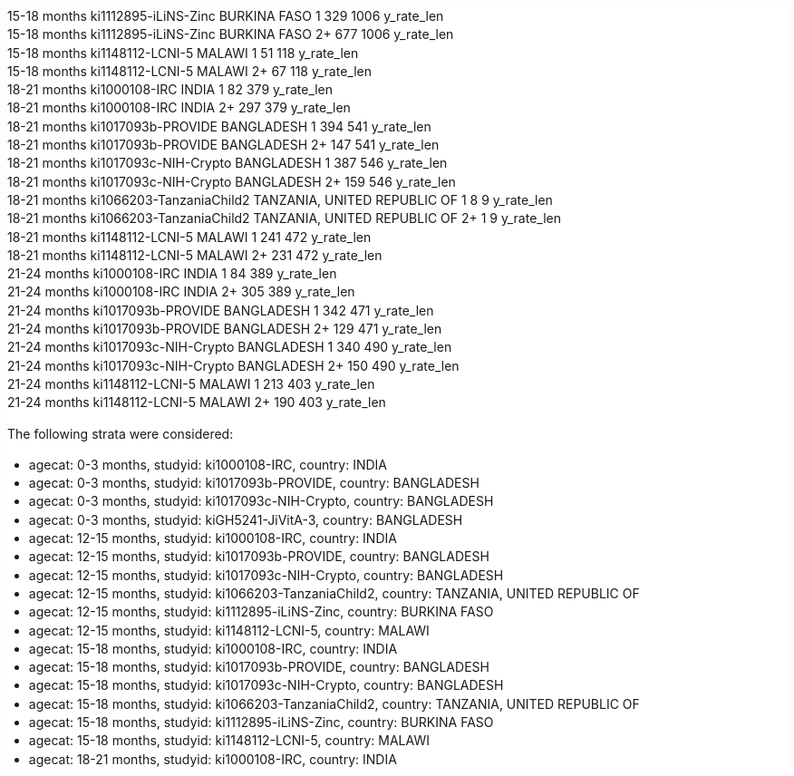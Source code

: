 15-18 months   ki1112895-iLiNS-Zinc       BURKINA FASO                   1              329    1006  y_rate_len       
15-18 months   ki1112895-iLiNS-Zinc       BURKINA FASO                   2+             677    1006  y_rate_len       
15-18 months   ki1148112-LCNI-5           MALAWI                         1               51     118  y_rate_len       
15-18 months   ki1148112-LCNI-5           MALAWI                         2+              67     118  y_rate_len       
18-21 months   ki1000108-IRC              INDIA                          1               82     379  y_rate_len       
18-21 months   ki1000108-IRC              INDIA                          2+             297     379  y_rate_len       
18-21 months   ki1017093b-PROVIDE         BANGLADESH                     1              394     541  y_rate_len       
18-21 months   ki1017093b-PROVIDE         BANGLADESH                     2+             147     541  y_rate_len       
18-21 months   ki1017093c-NIH-Crypto      BANGLADESH                     1              387     546  y_rate_len       
18-21 months   ki1017093c-NIH-Crypto      BANGLADESH                     2+             159     546  y_rate_len       
18-21 months   ki1066203-TanzaniaChild2   TANZANIA, UNITED REPUBLIC OF   1                8       9  y_rate_len       
18-21 months   ki1066203-TanzaniaChild2   TANZANIA, UNITED REPUBLIC OF   2+               1       9  y_rate_len       
18-21 months   ki1148112-LCNI-5           MALAWI                         1              241     472  y_rate_len       
18-21 months   ki1148112-LCNI-5           MALAWI                         2+             231     472  y_rate_len       
21-24 months   ki1000108-IRC              INDIA                          1               84     389  y_rate_len       
21-24 months   ki1000108-IRC              INDIA                          2+             305     389  y_rate_len       
21-24 months   ki1017093b-PROVIDE         BANGLADESH                     1              342     471  y_rate_len       
21-24 months   ki1017093b-PROVIDE         BANGLADESH                     2+             129     471  y_rate_len       
21-24 months   ki1017093c-NIH-Crypto      BANGLADESH                     1              340     490  y_rate_len       
21-24 months   ki1017093c-NIH-Crypto      BANGLADESH                     2+             150     490  y_rate_len       
21-24 months   ki1148112-LCNI-5           MALAWI                         1              213     403  y_rate_len       
21-24 months   ki1148112-LCNI-5           MALAWI                         2+             190     403  y_rate_len       


The following strata were considered:

* agecat: 0-3 months, studyid: ki1000108-IRC, country: INDIA
* agecat: 0-3 months, studyid: ki1017093b-PROVIDE, country: BANGLADESH
* agecat: 0-3 months, studyid: ki1017093c-NIH-Crypto, country: BANGLADESH
* agecat: 0-3 months, studyid: kiGH5241-JiVitA-3, country: BANGLADESH
* agecat: 12-15 months, studyid: ki1000108-IRC, country: INDIA
* agecat: 12-15 months, studyid: ki1017093b-PROVIDE, country: BANGLADESH
* agecat: 12-15 months, studyid: ki1017093c-NIH-Crypto, country: BANGLADESH
* agecat: 12-15 months, studyid: ki1066203-TanzaniaChild2, country: TANZANIA, UNITED REPUBLIC OF
* agecat: 12-15 months, studyid: ki1112895-iLiNS-Zinc, country: BURKINA FASO
* agecat: 12-15 months, studyid: ki1148112-LCNI-5, country: MALAWI
* agecat: 15-18 months, studyid: ki1000108-IRC, country: INDIA
* agecat: 15-18 months, studyid: ki1017093b-PROVIDE, country: BANGLADESH
* agecat: 15-18 months, studyid: ki1017093c-NIH-Crypto, country: BANGLADESH
* agecat: 15-18 months, studyid: ki1066203-TanzaniaChild2, country: TANZANIA, UNITED REPUBLIC OF
* agecat: 15-18 months, studyid: ki1112895-iLiNS-Zinc, country: BURKINA FASO
* agecat: 15-18 months, studyid: ki1148112-LCNI-5, country: MALAWI
* agecat: 18-21 months, studyid: ki1000108-IRC, country: INDIA